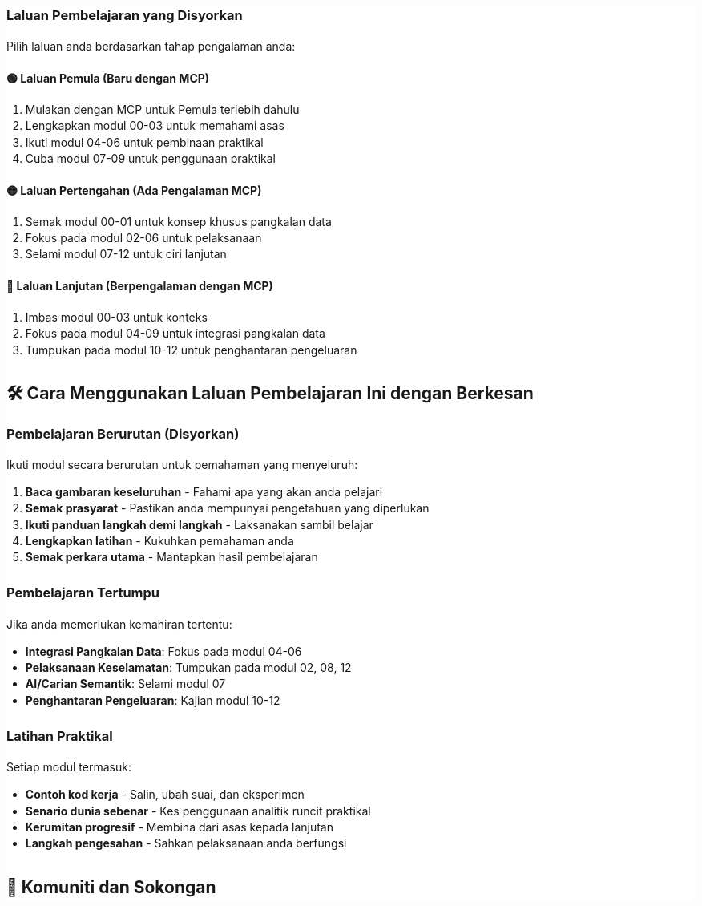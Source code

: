 ### Laluan Pembelajaran yang Disyorkan

Pilih laluan anda berdasarkan tahap pengalaman anda:

#### 🟢 **Laluan Pemula** (Baru dengan MCP)
1. Mulakan dengan [MCP untuk Pemula](https://aka.ms/mcp-for-beginners) terlebih dahulu
2. Lengkapkan modul 00-03 untuk memahami asas
3. Ikuti modul 04-06 untuk pembinaan praktikal
4. Cuba modul 07-09 untuk penggunaan praktikal

#### 🟡 **Laluan Pertengahan** (Ada Pengalaman MCP)
1. Semak modul 00-01 untuk konsep khusus pangkalan data
2. Fokus pada modul 02-06 untuk pelaksanaan
3. Selami modul 07-12 untuk ciri lanjutan

#### 🔴 **Laluan Lanjutan** (Berpengalaman dengan MCP)
1. Imbas modul 00-03 untuk konteks
2. Fokus pada modul 04-09 untuk integrasi pangkalan data
3. Tumpukan pada modul 10-12 untuk penghantaran pengeluaran

## 🛠️ Cara Menggunakan Laluan Pembelajaran Ini dengan Berkesan

### Pembelajaran Berurutan (Disyorkan)

Ikuti modul secara berurutan untuk pemahaman yang menyeluruh:

1. **Baca gambaran keseluruhan** - Fahami apa yang akan anda pelajari
2. **Semak prasyarat** - Pastikan anda mempunyai pengetahuan yang diperlukan
3. **Ikuti panduan langkah demi langkah** - Laksanakan sambil belajar
4. **Lengkapkan latihan** - Kukuhkan pemahaman anda
5. **Semak perkara utama** - Mantapkan hasil pembelajaran

### Pembelajaran Tertumpu

Jika anda memerlukan kemahiran tertentu:

- **Integrasi Pangkalan Data**: Fokus pada modul 04-06
- **Pelaksanaan Keselamatan**: Tumpukan pada modul 02, 08, 12
- **AI/Carian Semantik**: Selami modul 07
- **Penghantaran Pengeluaran**: Kajian modul 10-12

### Latihan Praktikal

Setiap modul termasuk:
- **Contoh kod kerja** - Salin, ubah suai, dan eksperimen
- **Senario dunia sebenar** - Kes penggunaan analitik runcit praktikal
- **Kerumitan progresif** - Membina dari asas kepada lanjutan
- **Langkah pengesahan** - Sahkan pelaksanaan anda berfungsi

## 🌟 Komuniti dan Sokongan
